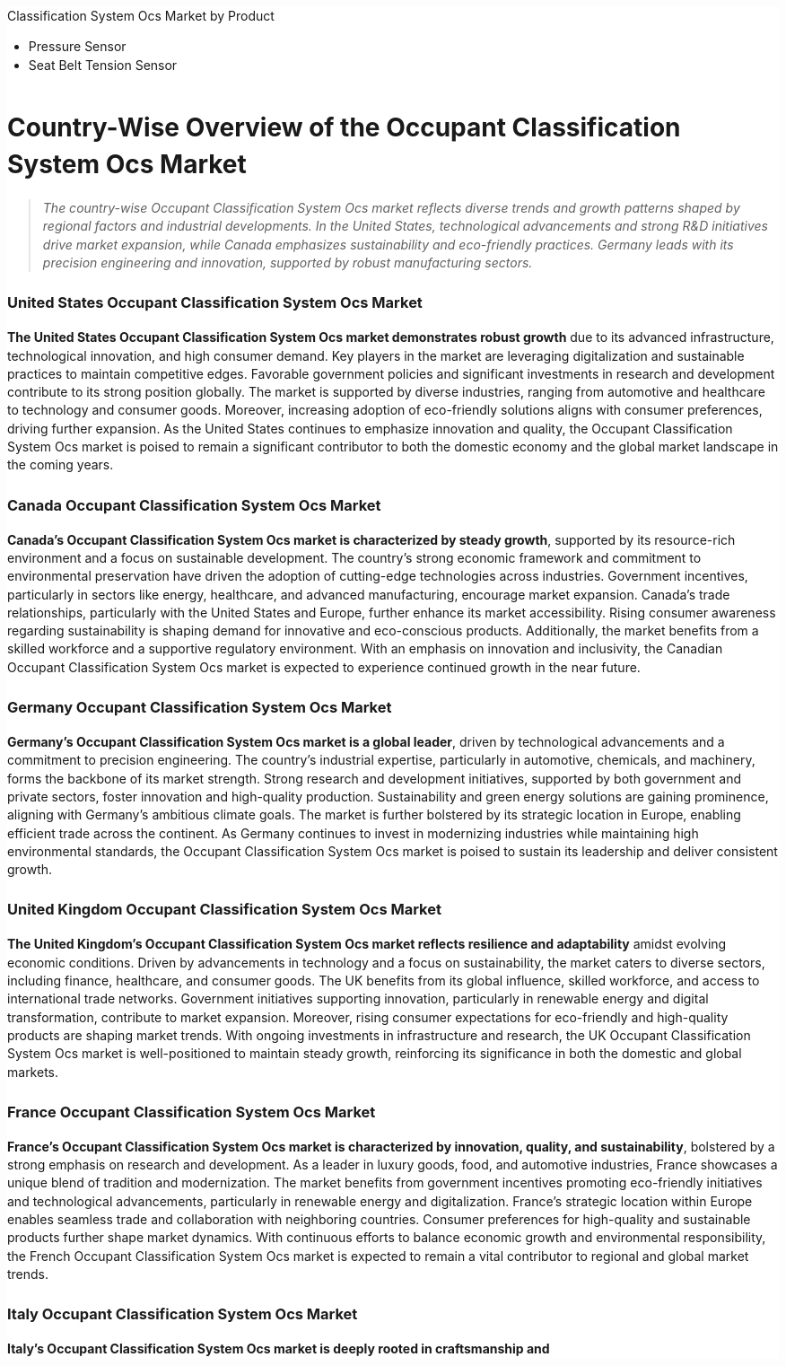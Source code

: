 Classification System Ocs Market by Product</h3><ul><li>Pressure Sensor</li><li>Seat Belt Tension Sensor</li></ul><h1><span class="">Country-Wise Overview of the Occupant Classification System Ocs Market<br /></span></h1><blockquote><p><em><span class="">The country-wise Occupant Classification System Ocs market reflects diverse trends and growth patterns shaped by regional factors and industrial developments. In the United States, technological advancements and strong R&amp;D initiatives drive market expansion, while Canada emphasizes sustainability and eco-friendly practices. Germany leads with its precision engineering and innovation, supported by robust manufacturing sectors.</span></em></p></blockquote><h3><strong>United States Occupant Classification System Ocs Market</strong></h3><p><strong>The United States Occupant Classification System Ocs market demonstrates robust growth</strong> due to its advanced infrastructure, technological innovation, and high consumer demand. Key players in the market are leveraging digitalization and sustainable practices to maintain competitive edges. Favorable government policies and significant investments in research and development contribute to its strong position globally. The market is supported by diverse industries, ranging from automotive and healthcare to technology and consumer goods. Moreover, increasing adoption of eco-friendly solutions aligns with consumer preferences, driving further expansion. As the United States continues to emphasize innovation and quality, the Occupant Classification System Ocs market is poised to remain a significant contributor to both the domestic economy and the global market landscape in the coming years.</p><h3><strong>Canada Occupant Classification System Ocs Market</strong></h3><p><strong>Canada&rsquo;s Occupant Classification System Ocs market is characterized by steady growth</strong>, supported by its resource-rich environment and a focus on sustainable development. The country&rsquo;s strong economic framework and commitment to environmental preservation have driven the adoption of cutting-edge technologies across industries. Government incentives, particularly in sectors like energy, healthcare, and advanced manufacturing, encourage market expansion. Canada&rsquo;s trade relationships, particularly with the United States and Europe, further enhance its market accessibility. Rising consumer awareness regarding sustainability is shaping demand for innovative and eco-conscious products. Additionally, the market benefits from a skilled workforce and a supportive regulatory environment. With an emphasis on innovation and inclusivity, the Canadian Occupant Classification System Ocs market is expected to experience continued growth in the near future.</p><h3><strong>Germany Occupant Classification System Ocs Market</strong></h3><p><strong>Germany&rsquo;s Occupant Classification System Ocs market is a global leader</strong>, driven by technological advancements and a commitment to precision engineering. The country&rsquo;s industrial expertise, particularly in automotive, chemicals, and machinery, forms the backbone of its market strength. Strong research and development initiatives, supported by both government and private sectors, foster innovation and high-quality production. Sustainability and green energy solutions are gaining prominence, aligning with Germany&rsquo;s ambitious climate goals. The market is further bolstered by its strategic location in Europe, enabling efficient trade across the continent. As Germany continues to invest in modernizing industries while maintaining high environmental standards, the Occupant Classification System Ocs market is poised to sustain its leadership and deliver consistent growth.</p><h3><strong>United Kingdom Occupant Classification System Ocs Market</strong></h3><p><strong>The United Kingdom&rsquo;s Occupant Classification System Ocs market reflects resilience and adaptability</strong> amidst evolving economic conditions. Driven by advancements in technology and a focus on sustainability, the market caters to diverse sectors, including finance, healthcare, and consumer goods. The UK benefits from its global influence, skilled workforce, and access to international trade networks. Government initiatives supporting innovation, particularly in renewable energy and digital transformation, contribute to market expansion. Moreover, rising consumer expectations for eco-friendly and high-quality products are shaping market trends. With ongoing investments in infrastructure and research, the UK Occupant Classification System Ocs market is well-positioned to maintain steady growth, reinforcing its significance in both the domestic and global markets.</p><h3><strong>France Occupant Classification System Ocs Market</strong></h3><p><strong>France&rsquo;s Occupant Classification System Ocs market is characterized by innovation, quality, and sustainability</strong>, bolstered by a strong emphasis on research and development. As a leader in luxury goods, food, and automotive industries, France showcases a unique blend of tradition and modernization. The market benefits from government incentives promoting eco-friendly initiatives and technological advancements, particularly in renewable energy and digitalization. France&rsquo;s strategic location within Europe enables seamless trade and collaboration with neighboring countries. Consumer preferences for high-quality and sustainable products further shape market dynamics. With continuous efforts to balance economic growth and environmental responsibility, the French Occupant Classification System Ocs market is expected to remain a vital contributor to regional and global market trends.</p><h3><strong>Italy Occupant Classification System Ocs Market</strong></h3><p><strong>Italy&rsquo;s Occupant Classification System Ocs market is deeply rooted in craftsmanship and